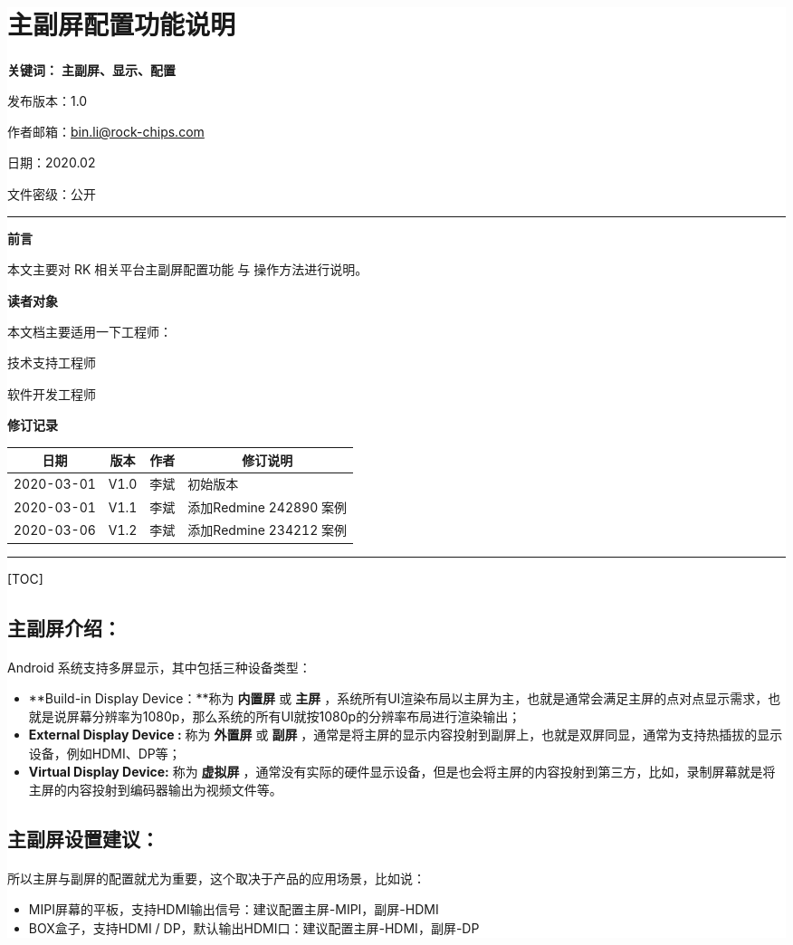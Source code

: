 # 主副屏配置功能说明

**关键词：** **主副屏、显示、配置**

发布版本：1.0

作者邮箱：bin.li@rock-chips.com

日期：2020.02

文件密级：公开

----

**前言**

本文主要对 RK 相关平台主副屏配置功能 与 操作方法进行说明。

**读者对象**

本文档主要适用一下工程师：

技术支持工程师

软件开发工程师

**修订记录**

| 日期       | 版本 | 作者 | 修订说明                |
| ---------- | ---- | ---- | ----------------------- |
| 2020-03-01 | V1.0 | 李斌 | 初始版本                |
| 2020-03-01 | V1.1 | 李斌 | 添加Redmine 242890 案例 |
| 2020-03-06 | V1.2 | 李斌 | 添加Redmine 234212 案例 |

---

[TOC]

## 主副屏介绍：

Android 系统支持多屏显示，其中包括三种设备类型：

- **Build-in Display Device：**称为 **内置屏** 或 **主屏** ，系统所有UI渲染布局以主屏为主，也就是通常会满足主屏的点对点显示需求，也就是说屏幕分辨率为1080p，那么系统的所有UI就按1080p的分辨率布局进行渲染输出；
- **External Display Device :** 称为 **外置屏** 或 **副屏** ，通常是将主屏的显示内容投射到副屏上，也就是双屏同显，通常为支持热插拔的显示设备，例如HDMI、DP等；
- **Virtual Display Device:** 称为 **虚拟屏** ，通常没有实际的硬件显示设备，但是也会将主屏的内容投射到第三方，比如，录制屏幕就是将主屏的内容投射到编码器输出为视频文件等。



## 主副屏设置建议：

所以主屏与副屏的配置就尤为重要，这个取决于产品的应用场景，比如说：

- MIPI屏幕的平板，支持HDMI输出信号：建议配置主屏-MIPI，副屏-HDMI
- BOX盒子，支持HDMI / DP，默认输出HDMI口：建议配置主屏-HDMI，副屏-DP
